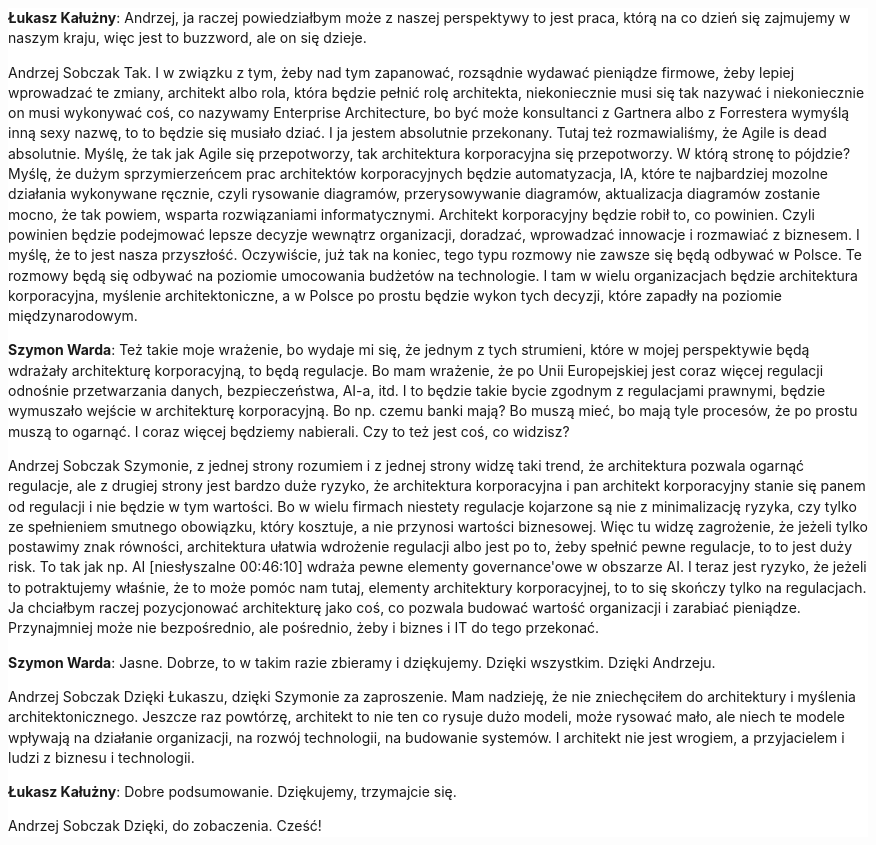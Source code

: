 **Łukasz Kałużny**: Andrzej, ja raczej powiedziałbym może z naszej perspektywy to jest praca, którą na co dzień się zajmujemy w naszym kraju, więc jest to buzzword, ale on się dzieje.

Andrzej Sobczak
Tak. I w związku z tym, żeby nad tym zapanować, rozsądnie wydawać pieniądze firmowe, żeby lepiej wprowadzać te zmiany, architekt albo rola, która będzie pełnić rolę architekta, niekoniecznie musi się tak nazywać i niekoniecznie on musi wykonywać coś, co nazywamy Enterprise Architecture, bo być może konsultanci z Gartnera albo z Forrestera wymyślą inną sexy nazwę, to to będzie się musiało dziać. I ja jestem absolutnie przekonany. Tutaj też rozmawialiśmy, że Agile is dead absolutnie. Myślę, że tak jak Agile się przepotworzy, tak architektura korporacyjna się przepotworzy. W którą stronę to pójdzie? Myślę, że dużym sprzymierzeńcem prac architektów korporacyjnych będzie automatyzacja, IA, które te najbardziej mozolne działania wykonywane ręcznie, czyli rysowanie diagramów, przerysowywanie diagramów, aktualizacja diagramów zostanie mocno, że tak powiem, wsparta rozwiązaniami informatycznymi. Architekt korporacyjny będzie robił to, co powinien. Czyli powinien będzie podejmować lepsze decyzje wewnątrz organizacji, doradzać, wprowadzać innowacje i rozmawiać z biznesem. I myślę, że to jest nasza przyszłość. Oczywiście, już tak na koniec, tego typu rozmowy nie zawsze się będą odbywać w Polsce. Te rozmowy będą się odbywać na poziomie umocowania budżetów na technologie. I tam w wielu organizacjach będzie architektura korporacyjna, myślenie architektoniczne, a w Polsce po prostu będzie wykon tych decyzji, które zapadły na poziomie międzynarodowym.

**Szymon Warda**: Też takie moje wrażenie, bo wydaje mi się, że jednym z tych strumieni, które w mojej perspektywie będą wdrażały architekturę korporacyjną, to będą regulacje. Bo mam wrażenie, że po Unii Europejskiej jest coraz więcej regulacji odnośnie przetwarzania danych, bezpieczeństwa, AI-a, itd. I to będzie takie bycie zgodnym z regulacjami prawnymi, będzie wymuszało wejście w architekturę korporacyjną. Bo np. czemu banki mają? Bo muszą mieć, bo mają tyle procesów, że po prostu muszą to ogarnąć. I coraz więcej będziemy nabierali. Czy to też jest coś, co widzisz?

Andrzej Sobczak
Szymonie, z jednej strony rozumiem i z jednej strony widzę taki trend, że architektura pozwala ogarnąć regulacje, ale z drugiej strony jest bardzo duże ryzyko, że architektura korporacyjna i pan architekt korporacyjny stanie się panem od regulacji i nie będzie w tym wartości. Bo w wielu firmach niestety regulacje kojarzone są nie z minimalizację ryzyka, czy tylko ze spełnieniem smutnego obowiązku, który kosztuje, a nie przynosi wartości biznesowej. Więc tu widzę zagrożenie, że jeżeli tylko postawimy znak równości, architektura ułatwia wdrożenie regulacji albo jest po to, żeby spełnić pewne regulacje, to to jest duży risk. To tak jak np. AI [niesłyszalne 00:46:10] wdraża pewne elementy governance'owe w obszarze AI. I teraz jest ryzyko, że jeżeli to potraktujemy właśnie, że to może pomóc nam tutaj, elementy architektury korporacyjnej, to to się skończy tylko na regulacjach. Ja chciałbym raczej pozycjonować architekturę jako coś, co pozwala budować wartość organizacji i zarabiać pieniądze. Przynajmniej może nie bezpośrednio, ale pośrednio, żeby i biznes i IT do tego przekonać.

**Szymon Warda**: Jasne. Dobrze, to w takim razie zbieramy i dziękujemy. Dzięki wszystkim. Dzięki Andrzeju.

Andrzej Sobczak
Dzięki Łukaszu, dzięki Szymonie za zaproszenie. Mam nadzieję, że nie zniechęciłem do architektury i myślenia architektonicznego. Jeszcze raz powtórzę, architekt to nie ten co rysuje dużo modeli, może rysować mało, ale niech te modele wpływają na działanie organizacji, na rozwój technologii, na budowanie systemów. I architekt nie jest wrogiem, a przyjacielem i ludzi z biznesu i technologii.

**Łukasz Kałużny**: Dobre podsumowanie. Dziękujemy, trzymajcie się.

Andrzej Sobczak
Dzięki, do zobaczenia. Cześć!

